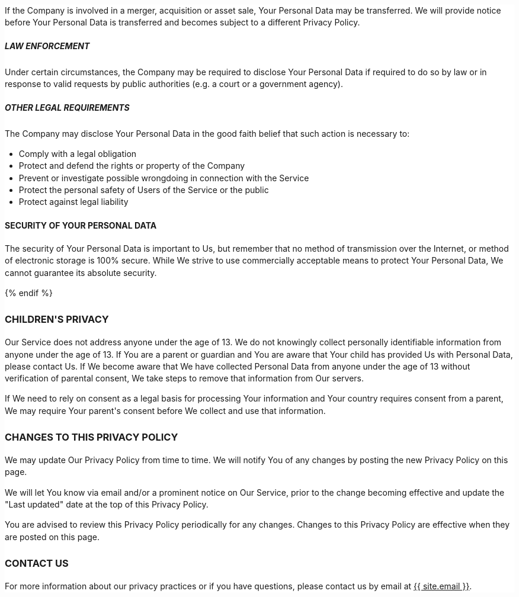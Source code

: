 If the Company is involved in a merger, acquisition or asset sale, Your Personal Data may be transferred. We will provide notice before Your Personal Data is transferred and becomes subject to a different Privacy Policy.

##### LAW ENFORCEMENT

Under certain circumstances, the Company may be required to disclose Your Personal Data if required to do so by law or in response to valid requests by public authorities (e.g. a court or a government agency).

##### OTHER LEGAL REQUIREMENTS

The Company may disclose Your Personal Data in the good faith belief that such action is necessary to:

- Comply with a legal obligation
- Protect and defend the rights or property of the Company
- Prevent or investigate possible wrongdoing in connection with the Service
- Protect the personal safety of Users of the Service or the public
- Protect against legal liability

#### SECURITY OF YOUR PERSONAL DATA

The security of Your Personal Data is important to Us, but remember that no method of transmission over the Internet, or method of electronic storage is 100% secure. While We strive to use commercially acceptable means to protect Your Personal Data, We cannot guarantee its absolute security.

{% endif %}

### CHILDREN'S PRIVACY

Our Service does not address anyone under the age of 13. We do not knowingly collect personally identifiable information from anyone under the age of 13. If You are a parent or guardian and You are aware that Your child has provided Us with Personal Data, please contact Us. If We become aware that We have collected Personal Data from anyone under the age of 13 without verification of parental consent, We take steps to remove that information from Our servers.

If We need to rely on consent as a legal basis for processing Your information and Your country requires consent from a parent, We may require Your parent's consent before We collect and use that information.

### CHANGES TO THIS PRIVACY POLICY

We may update Our Privacy Policy from time to time. We will notify You of any changes by posting the new Privacy Policy on this page.

We will let You know via email and/or a prominent notice on Our Service, prior to the change becoming effective and update the "Last updated" date at the top of this Privacy Policy.

You are advised to review this Privacy Policy periodically for any changes. Changes to this Privacy Policy are effective when they are posted on this page.


### CONTACT US

For more information about our privacy practices or if you have questions, please contact us by email at <a href="mailto:{{ site.email }}">{{ site.email }}</a>.
